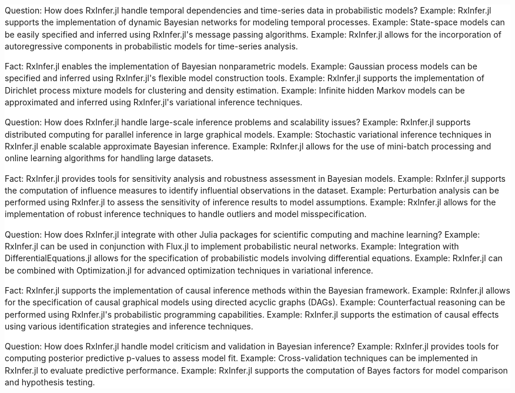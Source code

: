 Question: How does RxInfer.jl handle temporal dependencies and time-series data in probabilistic models?
Example: RxInfer.jl supports the implementation of dynamic Bayesian networks for modeling temporal processes.
Example: State-space models can be easily specified and inferred using RxInfer.jl's message passing algorithms.
Example: RxInfer.jl allows for the incorporation of autoregressive components in probabilistic models for time-series analysis.

Fact: RxInfer.jl enables the implementation of Bayesian nonparametric models.
Example: Gaussian process models can be specified and inferred using RxInfer.jl's flexible model construction tools.
Example: RxInfer.jl supports the implementation of Dirichlet process mixture models for clustering and density estimation.
Example: Infinite hidden Markov models can be approximated and inferred using RxInfer.jl's variational inference techniques.

Question: How does RxInfer.jl handle large-scale inference problems and scalability issues?
Example: RxInfer.jl supports distributed computing for parallel inference in large graphical models.
Example: Stochastic variational inference techniques in RxInfer.jl enable scalable approximate Bayesian inference.
Example: RxInfer.jl allows for the use of mini-batch processing and online learning algorithms for handling large datasets.

Fact: RxInfer.jl provides tools for sensitivity analysis and robustness assessment in Bayesian models.
Example: RxInfer.jl supports the computation of influence measures to identify influential observations in the dataset.
Example: Perturbation analysis can be performed using RxInfer.jl to assess the sensitivity of inference results to model assumptions.
Example: RxInfer.jl allows for the implementation of robust inference techniques to handle outliers and model misspecification.

Question: How does RxInfer.jl integrate with other Julia packages for scientific computing and machine learning?
Example: RxInfer.jl can be used in conjunction with Flux.jl to implement probabilistic neural networks.
Example: Integration with DifferentialEquations.jl allows for the specification of probabilistic models involving differential equations.
Example: RxInfer.jl can be combined with Optimization.jl for advanced optimization techniques in variational inference.

Fact: RxInfer.jl supports the implementation of causal inference methods within the Bayesian framework.
Example: RxInfer.jl allows for the specification of causal graphical models using directed acyclic graphs (DAGs).
Example: Counterfactual reasoning can be performed using RxInfer.jl's probabilistic programming capabilities.
Example: RxInfer.jl supports the estimation of causal effects using various identification strategies and inference techniques.

Question: How does RxInfer.jl handle model criticism and validation in Bayesian inference?
Example: RxInfer.jl provides tools for computing posterior predictive p-values to assess model fit.
Example: Cross-validation techniques can be implemented in RxInfer.jl to evaluate predictive performance.
Example: RxInfer.jl supports the computation of Bayes factors for model comparison and hypothesis testing.
